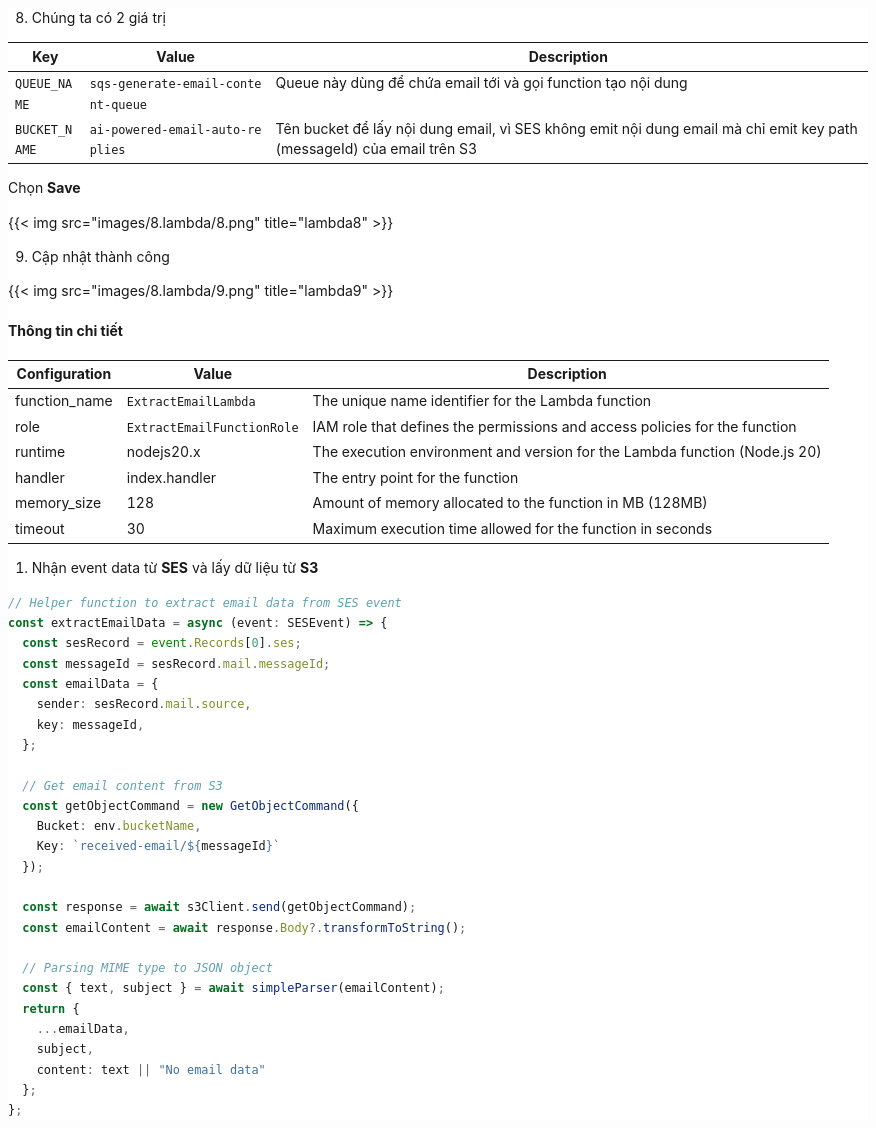 8. Chúng ta có 2 giá trị

| Key           | Value                              | Description                                                                                                                                           |
| ------------- | ---------------------------------- | ----------------------------------------------------------------------------------------------------------------------------------------------------- |
| `QUEUE_NAME`  | `sqs-generate-email-content-queue` | Queue này dùng để chứa email tới và gọi function tạo nội dung                                                                      |
| `BUCKET_NAME` | `ai-powered-email-auto-replies`    | Tên bucket để lấy nội dung email, vì SES không emit nội dung email mà chỉ emit key path (messageId) của email trên S3 |

Chọn **Save**

{{< img src="images/8.lambda/8.png" title="lambda8" >}}

9. Cập nhật thành công

{{< img src="images/8.lambda/9.png" title="lambda9" >}}

#### Thông tin chi tiết

| Configuration | Value                      | Description                                                                |
| ------------- | -------------------------- | -------------------------------------------------------------------------- |
| function_name | `ExtractEmailLambda`       | The unique name identifier for the Lambda function                         |
| role          | `ExtractEmailFunctionRole` | IAM role that defines the permissions and access policies for the function |
| runtime       | nodejs20.x                 | The execution environment and version for the Lambda function (Node.js 20) |
| handler       | index.handler              | The entry point for the function                                           |
| memory_size   | 128                        | Amount of memory allocated to the function in MB (128MB)                   |
| timeout       | 30                         | Maximum execution time allowed for the function in seconds                 |

1. Nhận event data từ **SES** và lấy dữ liệu từ **S3**

```ts
// Helper function to extract email data from SES event
const extractEmailData = async (event: SESEvent) => {
  const sesRecord = event.Records[0].ses;
  const messageId = sesRecord.mail.messageId;
  const emailData = {
    sender: sesRecord.mail.source,
    key: messageId,
  };

  // Get email content from S3
  const getObjectCommand = new GetObjectCommand({
    Bucket: env.bucketName,
    Key: `received-email/${messageId}`
  });

  const response = await s3Client.send(getObjectCommand);
  const emailContent = await response.Body?.transformToString();

  // Parsing MIME type to JSON object
  const { text, subject } = await simpleParser(emailContent);
  return {
    ...emailData,
    subject,
    content: text || "No email data"
  };
};
```
